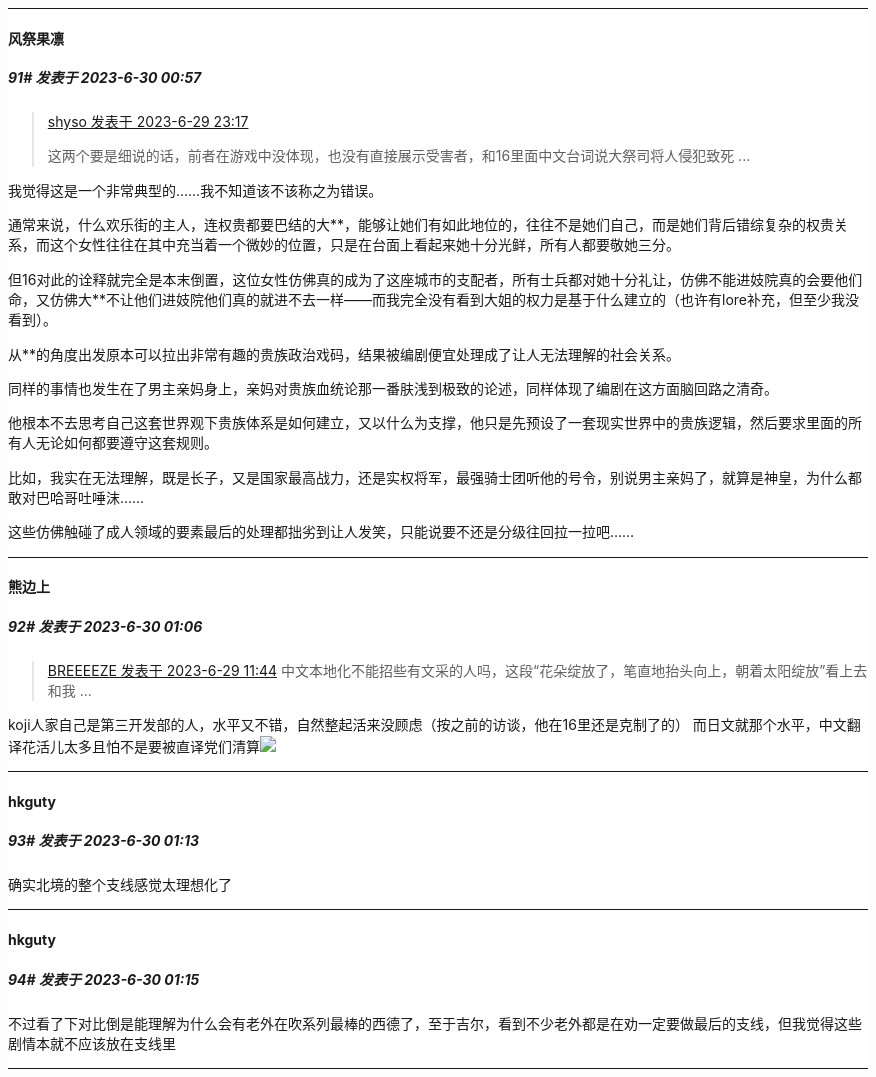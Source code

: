 
*****

####  风祭果凛  
##### 91#       发表于 2023-6-30 00:57

<blockquote><a href="httphttps://bbs.saraba1st.com/2b/forum.php?mod=redirect&amp;goto=findpost&amp;pid=61485465&amp;ptid=2142135" target="_blank">shyso 发表于 2023-6-29 23:17</a>

这两个要是细说的话，前者在游戏中没体现，也没有直接展示受害者，和16里面中文台词说大祭司将人侵犯致死 ...</blockquote>
我觉得这是一个非常典型的……我不知道该不该称之为错误。

通常来说，什么欢乐街的主人，连权贵都要巴结的大**，能够让她们有如此地位的，往往不是她们自己，而是她们背后错综复杂的权贵关系，而这个女性往往在其中充当着一个微妙的位置，只是在台面上看起来她十分光鲜，所有人都要敬她三分。

但16对此的诠释就完全是本末倒置，这位女性仿佛真的成为了这座城市的支配者，所有士兵都对她十分礼让，仿佛不能进妓院真的会要他们命，又仿佛大**不让他们进妓院他们真的就进不去一样——而我完全没有看到大姐的权力是基于什么建立的（也许有lore补充，但至少我没看到）。

从**的角度出发原本可以拉出非常有趣的贵族政治戏码，结果被编剧便宜处理成了让人无法理解的社会关系。

同样的事情也发生在了男主亲妈身上，亲妈对贵族血统论那一番肤浅到极致的论述，同样体现了编剧在这方面脑回路之清奇。

他根本不去思考自己这套世界观下贵族体系是如何建立，又以什么为支撑，他只是先预设了一套现实世界中的贵族逻辑，然后要求里面的所有人无论如何都要遵守这套规则。

比如，我实在无法理解，既是长子，又是国家最高战力，还是实权将军，最强骑士团听他的号令，别说男主亲妈了，就算是神皇，为什么都敢对巴哈哥吐唾沫……

这些仿佛触碰了成人领域的要素最后的处理都拙劣到让人发笑，只能说要不还是分级往回拉一拉吧……


*****

####  熊边上  
##### 92#       发表于 2023-6-30 01:06

<blockquote><a href="httphttps://bbs.saraba1st.com/2b/forum.php?mod=redirect&amp;goto=findpost&amp;pid=61486490&amp;ptid=2142135" target="_blank">BREEEEZE 发表于 2023-6-29 11:44</a>
中文本地化不能招些有文采的人吗，这段“花朵绽放了，笔直地抬头向上，朝着太阳绽放”看上去和我 ...</blockquote>
koji人家自己是第三开发部的人，水平又不错，自然整起活来没顾虑（按之前的访谈，他在16里还是克制了的）
而日文就那个水平，中文翻译花活儿太多且怕不是要被直译党们清算<img src="https://static.saraba1st.com/image/smiley/face2017/067.png" referrerpolicy="no-referrer">

*****

####  hkguty  
##### 93#       发表于 2023-6-30 01:13

确实北境的整个支线感觉太理想化了


*****

####  hkguty  
##### 94#       发表于 2023-6-30 01:15

不过看了下对比倒是能理解为什么会有老外在吹系列最棒的西德了，至于吉尔，看到不少老外都是在劝一定要做最后的支线，但我觉得这些剧情本就不应该放在支线里

*****
